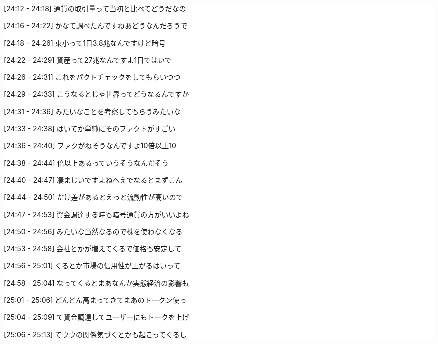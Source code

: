 [24:12 - 24:18]
通貨の取引量って当初と比べてどうだなの

[24:16 - 24:22]
かなて調べたんですねあどうなんだろうで

[24:18 - 24:26]
東小って1日3.8兆なんですけど暗号

[24:22 - 24:29]
資産って27兆なんですよ1日ではいで

[24:26 - 24:31]
これをパクトチェックをしてもらいつつ

[24:29 - 24:33]
こうなるとじゃ世界ってどうなるんですか

[24:31 - 24:36]
みたいなことを考察してもらうみたいな

[24:33 - 24:38]
はいてか単純にそのファクトがすごい

[24:36 - 24:40]
ファクがねそうなんですよ10倍以上10

[24:38 - 24:44]
倍以上あるっていうそうなんだそう

[24:40 - 24:47]
凄まじいですよねへえでなるとまずこん

[24:44 - 24:50]
だけ差があるとえっと流動性が高いので

[24:47 - 24:53]
資金調達する時も暗号通貨の方がいいよね

[24:50 - 24:56]
みたいな当然なるので株を使わなくなる

[24:53 - 24:58]
会社とかが増えてくるで価格も安定して

[24:56 - 25:01]
くるとか市場の信用性が上がるはいって

[24:58 - 25:04]
なってくるとまあなんか実態経済の影響も

[25:01 - 25:06]
どんどん高まってきてまあのトークン使っ

[25:04 - 25:09]
て資金調達してユーザーにもトークを上げ

[25:06 - 25:13]
てウウの関係気づくとかも起こってくるし
